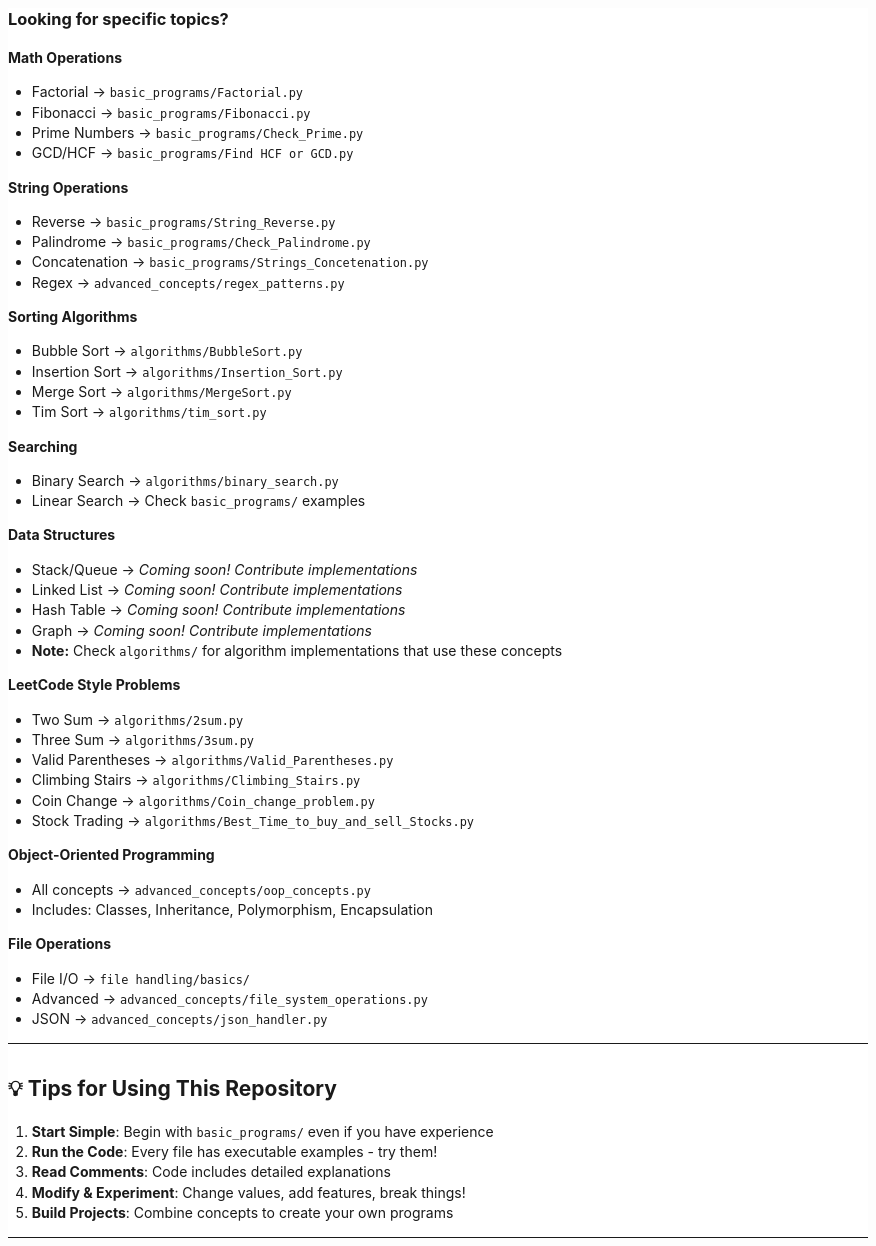 ### Looking for specific topics?

**Math Operations**
- Factorial → `basic_programs/Factorial.py`
- Fibonacci → `basic_programs/Fibonacci.py`
- Prime Numbers → `basic_programs/Check_Prime.py`
- GCD/HCF → `basic_programs/Find HCF or GCD.py`

**String Operations**
- Reverse → `basic_programs/String_Reverse.py`
- Palindrome → `basic_programs/Check_Palindrome.py`
- Concatenation → `basic_programs/Strings_Concetenation.py`
- Regex → `advanced_concepts/regex_patterns.py`

**Sorting Algorithms**
- Bubble Sort → `algorithms/BubbleSort.py`
- Insertion Sort → `algorithms/Insertion_Sort.py`
- Merge Sort → `algorithms/MergeSort.py`
- Tim Sort → `algorithms/tim_sort.py`

**Searching**
- Binary Search → `algorithms/binary_search.py`
- Linear Search → Check `basic_programs/` examples

**Data Structures**
- Stack/Queue → _Coming soon! Contribute implementations_
- Linked List → _Coming soon! Contribute implementations_
- Hash Table → _Coming soon! Contribute implementations_
- Graph → _Coming soon! Contribute implementations_
- **Note:** Check `algorithms/` for algorithm implementations that use these concepts

**LeetCode Style Problems**
- Two Sum → `algorithms/2sum.py`
- Three Sum → `algorithms/3sum.py`
- Valid Parentheses → `algorithms/Valid_Parentheses.py`
- Climbing Stairs → `algorithms/Climbing_Stairs.py`
- Coin Change → `algorithms/Coin_change_problem.py`
- Stock Trading → `algorithms/Best_Time_to_buy_and_sell_Stocks.py`

**Object-Oriented Programming**
- All concepts → `advanced_concepts/oop_concepts.py`
- Includes: Classes, Inheritance, Polymorphism, Encapsulation

**File Operations**
- File I/O → `file handling/basics/`
- Advanced → `advanced_concepts/file_system_operations.py`
- JSON → `advanced_concepts/json_handler.py`

---

## 💡 Tips for Using This Repository

1. **Start Simple**: Begin with `basic_programs/` even if you have experience
2. **Run the Code**: Every file has executable examples - try them!
3. **Read Comments**: Code includes detailed explanations
4. **Modify & Experiment**: Change values, add features, break things!
5. **Build Projects**: Combine concepts to create your own programs

---